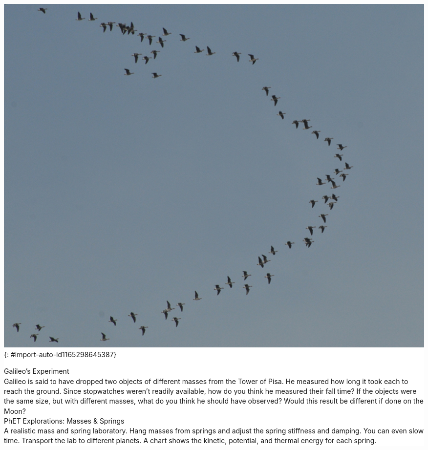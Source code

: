  ![Geese flying across the sky in a V formation.](../resources/Figure_06_02_06a.jpg "Geese fly in a V formation during their long migratory travels. This shape reduces drag and energy consumption for individual birds, and also allows them a better way to communicate. (credit: Julo, Wikimedia Commons)"){: #import-auto-id1165298645387}

<div data-type="note" data-has-label="true" data-label="" markdown="1">
<div data-type="title">
Galileo’s Experiment
</div>
Galileo is said to have dropped two objects of different masses from the Tower of Pisa. He measured how long it took each to reach the ground. Since stopwatches weren’t readily available, how do you think he measured their fall time? If the objects were the same size, but with different masses, what do you think he should have observed? Would this result be different if done on the Moon?

</div>

<div data-type="note" data-has-label="true" id="eip-418" data-label="" markdown="1">
<div data-type="title">
PhET Explorations: Masses &amp; Springs
</div>
A realistic mass and spring laboratory. Hang masses from springs and adjust the spring stiffness and damping. You can even slow time. Transport the lab to different planets. A chart shows the kinetic, potential, and thermal energy for each spring.
